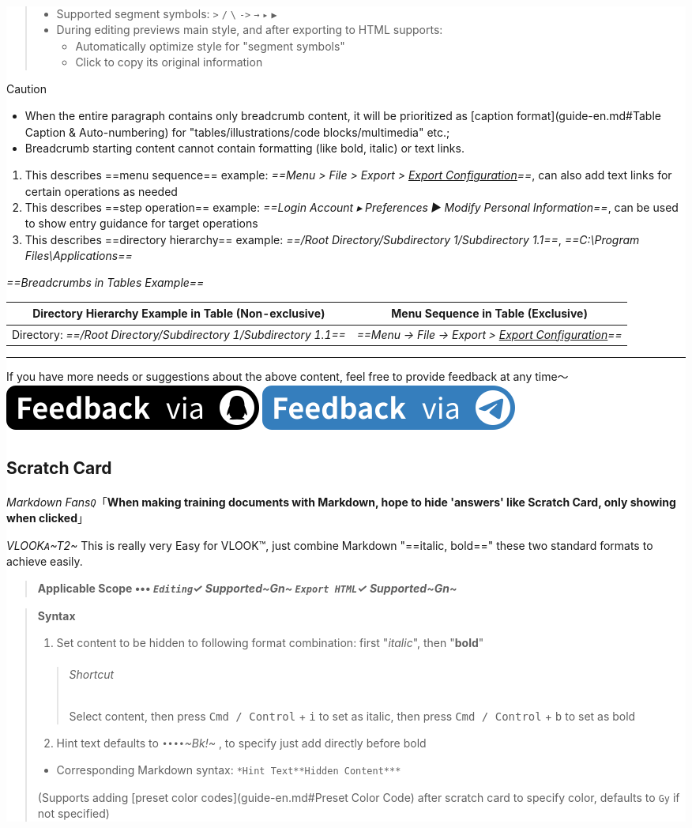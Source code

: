 > - Supported segment symbols: `>` `/` `\` `->` `→` `▸` `▶︎`
> - During editing previews main style, and after exporting to HTML supports:
>   - Automatically optimize style for "segment symbols"
>   - Click to copy its original information

> [!CAUTION]
>
> - When the entire paragraph contains only breadcrumb content, it will be prioritized as [caption format](guide-en.md#Table Caption & Auto-numbering) for "tables/illustrations/code blocks/multimedia" etc.;
> - Breadcrumb starting content cannot contain formatting (like bold, italic) or text links.



1. This describes ==menu sequence== example: *==Menu > File > Export > [Export Configuration](index.html)==*, can also add text links for certain operations as needed
2. This describes ==step operation== example: *==Login Account ▸ Preferences ▶︎ Modify Personal Information==*, can be used to show entry guidance for target operations
3. This describes ==directory hierarchy== example: *==/Root Directory/Subdirectory 1/Subdirectory 1.1==*, *==C:\Program Files\Applications==*

*==Breadcrumbs in Tables Example==*

|     Directory Hierarchy Example in Table (Non-exclusive)      |              Menu Sequence in Table (Exclusive)              |
| :-------------------------------------: | :------------------------------------------------: |
| Directory: *==/Root Directory/Subdirectory 1/Subdirectory 1.1==* | *==Menu -> File → Export > [Export Configuration](index.html)==* |

---

If you have more needs or suggestions about the above content, feel free to provide feedback at any time～ [![Feedback via QQ](pic/feedback-via-qq.svg?darksrc=invert#icon)](https://qm.qq.com/q/O0tNC6WBWe "QQ Group (805502564)")  [![Feedback via Telegram](pic/feedback-via-telegram.svg#icon)](https://t.me/vlook_markdown "Join Telegram Channel")

## Scratch Card

*Markdown Fans`Q`*「**When making training documents with Markdown, hope to hide 'answers' like Scratch Card, only showing when clicked**」

*VLOOK`A`*_~T2~_ This is really very Easy for VLOOK™, just combine Markdown "==italic, bold==" these two standard formats to achieve easily.

> **Applicable Scope ••• *`Editing`✓ Supported*_~Gn~_  *`Export HTML`✓ Supported*_~Gn~_**



> **Syntax**
>
> 1. Set content to be hidden to following format combination: first "*italic*", then "**bold**"
>
>   > ###### Shortcut
>   >
>   > Select content, then press <kbd>Cmd / Control</kbd> + <kbd>i</kbd> to set as italic, then press <kbd>Cmd / Control</kbd> + <kbd>b</kbd> to set as bold
>
> 2. Hint text defaults to *`••••`*_~Bk!~_ , to specify just add directly before bold
>
> - Corresponding Markdown syntax: `` *Hint Text**Hidden Content*** `` 
>
> (Supports adding [preset color codes](guide-en.md#Preset Color Code) after scratch card to specify color, defaults to `Gy` if not specified)
>
